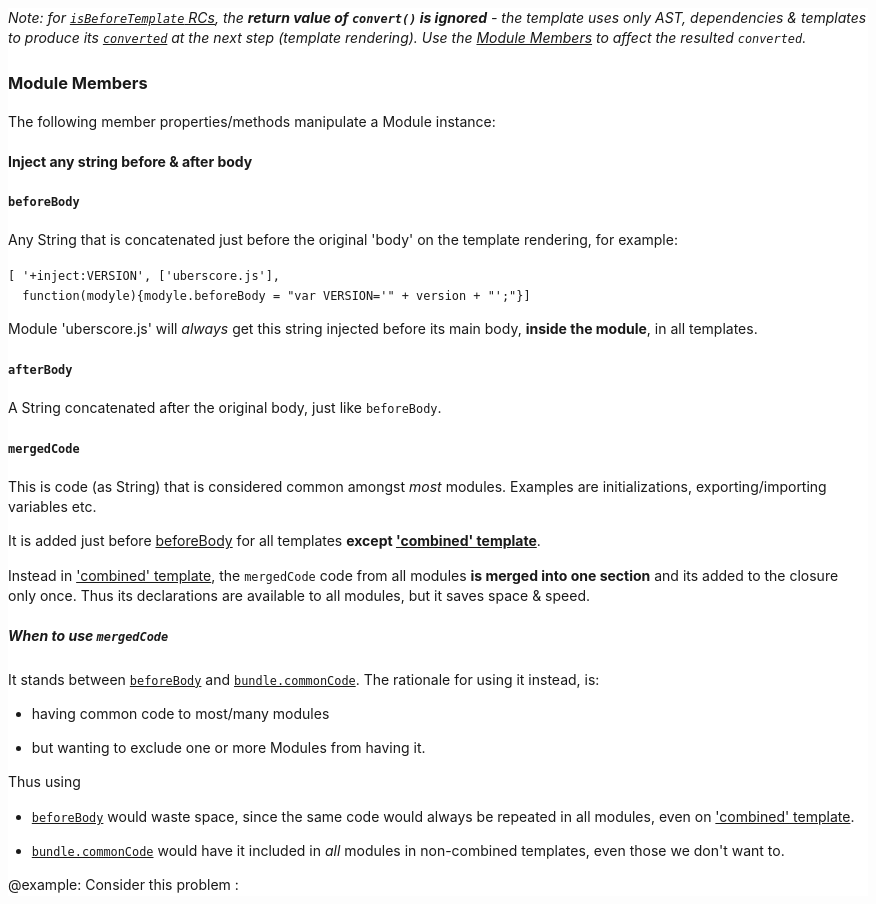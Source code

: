 *Note: for [`isBeforeTemplate` RCs](#isbeforetemplate), the **return value of `convert()` is ignored** - the template uses only AST, dependencies & templates to produce its [`converted`](#converted) at the next step (template rendering). Use the [Module Members](#Module-Members) to affect the resulted `converted`.*

### Module Members 

The following member properties/methods manipulate a Module instance:

#### Inject any string before & after body

#### `beforeBody`

Any String that is concatenated just before the original 'body' on the template rendering, for example:

```
[ '+inject:VERSION', ['uberscore.js'], 
  function(modyle){modyle.beforeBody = "var VERSION='" + version + "';"}]
```            
Module 'uberscore.js' will *always* get this string injected before its main body, **inside the module**, in all templates.

#### `afterBody`

A String concatenated after the original body, just like `beforeBody`.

#### `mergedCode`

This is code (as String) that is considered common amongst *most* modules. Examples are initializations, exporting/importing variables etc.

It is added just before [beforeBody](#beforeBody) for all templates **except ['combined' template](combined-template)**.

Instead in ['combined' template](combined-template), the `mergedCode` code from all modules **is merged into one section** and its added to the closure only once. Thus its declarations are available to all modules, but it saves space & speed.

##### When to use `mergedCode`

It stands between [`beforeBody`](#beforeBody) and [`bundle.commonCode`](MasterDefaultsConfig.coffee#bundle.commonCode). The rationale for using it instead, is:

 * having common code to most/many modules

 * but wanting to exclude one or more Modules from having it.

Thus using

 * [`beforeBody`](#beforeBody) would waste space, since the same code would always be repeated in all modules, even on ['combined' template](combined-template).

 * [`bundle.commonCode`](MasterDefaultsConfig.coffee#bundle.commonCode) would have it included in *all* modules in non-combined templates, even those we don't want to.

@example: Consider this problem :
